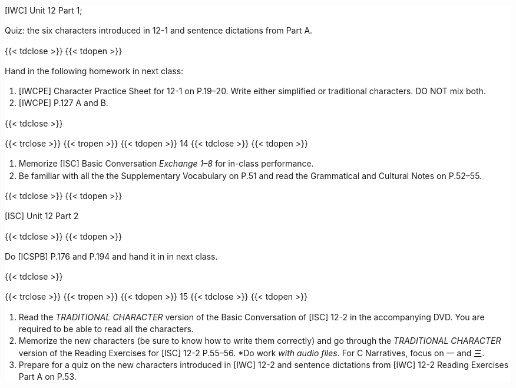 \[IWC\] Unit 12 Part 1;

Quiz: the six characters introduced in 12-1 and sentence dictations from Part A.


{{< tdclose >}}
{{< tdopen >}}


Hand in the following homework in next class:

1.  \[IWCPE\] Character Practice Sheet for 12-1 on P.19–20. Write either simplified or traditional characters. DO NOT mix both.
2.  \[IWCPE\] P.127 A and B.


{{< tdclose >}}

{{< trclose >}}
{{< tropen >}}
{{< tdopen >}}
14
{{< tdclose >}}
{{< tdopen >}}


1.  Memorize \[ISC\] Basic Conversation _Exchange 1–8_ for in-class performance.
2.  Be familiar with all the the Supplementary Vocabulary on P.51 and read the Grammatical and Cultural Notes on P.52–55.


{{< tdclose >}}
{{< tdopen >}}


\[ISC\] Unit 12 Part 2


{{< tdclose >}}
{{< tdopen >}}


Do \[ICSPB\] P.176 and P.194 and hand it in in next class.


{{< tdclose >}}

{{< trclose >}}
{{< tropen >}}
{{< tdopen >}}
15
{{< tdclose >}}
{{< tdopen >}}


1.  Read the _TRADITIONAL CHARACTER_ version of the Basic Conversation of \[ISC\] 12-2 in the accompanying DVD. You are required to be able to read all the characters.
2.  Memorize the new characters (be sure to know how to write them correctly) and go through the _TRADITIONAL CHARACTER_ version of the Reading Exercises for \[ISC\] 12-2 P.55–56. \*Do work _with audio files_. For C Narratives, focus on 一 and 三.
3.  Prepare for a quiz on the new characters introduced in \[IWC\] 12-2 and sentence dictations from \[IWC\] 12-2 Reading Exercises Part A on P.53.

